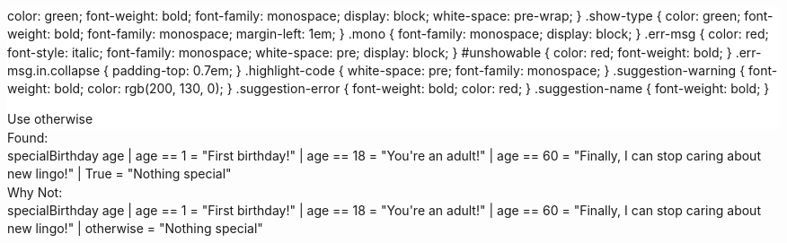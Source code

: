 color: green;
font-weight: bold;
font-family: monospace;
display: block;
white-space: pre-wrap;
}
.show-type {
color: green;
font-weight: bold;
font-family: monospace;
margin-left: 1em;
}
.mono {
font-family: monospace;
display: block;
}
.err-msg {
color: red;
font-style: italic;
font-family: monospace;
white-space: pre;
display: block;
}
#unshowable {
color: red;
font-weight: bold;
}
.err-msg.in.collapse {
padding-top: 0.7em;
}
.highlight-code {
white-space: pre;
font-family: monospace;
}
.suggestion-warning { 
font-weight: bold;
color: rgb(200, 130, 0);
}
.suggestion-error { 
font-weight: bold;
color: red;
}
.suggestion-name {
font-weight: bold;
}
</style><div class="suggestion-name" style="clear:both;">Use otherwise</div><div class="suggestion-row" style="float: left;"><div class="suggestion-warning">Found:</div><div class="highlight-code" id="haskell">specialBirthday age
  | age == 1 = "First birthday!"
  | age == 18 = "You're an adult!"
  | age == 60 = "Finally, I can stop caring about new lingo!"
  | True = "Nothing special"</div></div><div class="suggestion-row" style="float: left;"><div class="suggestion-warning">Why Not:</div><div class="highlight-code" id="haskell">specialBirthday age
  | age == 1 = "First birthday!"
  | age == 18 = "You're an adult!"
  | age == 60 = "Finally, I can stop caring about new lingo!"
  | otherwise = "Nothing special"</div></div>
